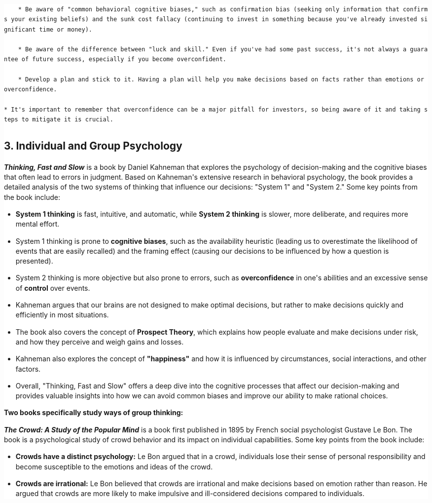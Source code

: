         * Be aware of "common behavioral cognitive biases," such as confirmation bias (seeking only information that confirms your existing beliefs) and the sunk cost fallacy (continuing to invest in something because you've already invested significant time or money).
            
        * Be aware of the difference between "luck and skill." Even if you've had some past success, it's not always a guarantee of future success, especially if you become overconfident.
            
        * Develop a plan and stick to it. Having a plan will help you make decisions based on facts rather than emotions or overconfidence.
            
    * It's important to remember that overconfidence can be a major pitfall for investors, so being aware of it and taking steps to mitigate it is crucial.
        

## **3\. Individual and Group Psychology**

***Thinking, Fast and Slow*** is a book by Daniel Kahneman that explores the psychology of decision-making and the cognitive biases that often lead to errors in judgment. Based on Kahneman's extensive research in behavioral psychology, the book provides a detailed analysis of the two systems of thinking that influence our decisions: "System 1" and "System 2." Some key points from the book include:

* **System 1 thinking** is fast, intuitive, and automatic, while **System 2 thinking** is slower, more deliberate, and requires more mental effort.
    
* System 1 thinking is prone to **cognitive biases**, such as the availability heuristic (leading us to overestimate the likelihood of events that are easily recalled) and the framing effect (causing our decisions to be influenced by how a question is presented).
    
* System 2 thinking is more objective but also prone to errors, such as **overconfidence** in one's abilities and an excessive sense of **control** over events.
    
* Kahneman argues that our brains are not designed to make optimal decisions, but rather to make decisions quickly and efficiently in most situations.
    
* The book also covers the concept of **Prospect Theory**, which explains how people evaluate and make decisions under risk, and how they perceive and weigh gains and losses.
    
* Kahneman also explores the concept of **"happiness"** and how it is influenced by circumstances, social interactions, and other factors.
    
* Overall, "Thinking, Fast and Slow" offers a deep dive into the cognitive processes that affect our decision-making and provides valuable insights into how we can avoid common biases and improve our ability to make rational choices.
    

**Two books specifically study ways of group thinking:**

***The Crowd: A Study of the Popular Mind*** is a book first published in 1895 by French social psychologist Gustave Le Bon. The book is a psychological study of crowd behavior and its impact on individual capabilities. Some key points from the book include:

* **Crowds have a distinct psychology:** Le Bon argued that in a crowd, individuals lose their sense of personal responsibility and become susceptible to the emotions and ideas of the crowd.
    
* **Crowds are irrational:** Le Bon believed that crowds are irrational and make decisions based on emotion rather than reason. He argued that crowds are more likely to make impulsive and ill-considered decisions compared to individuals.
    